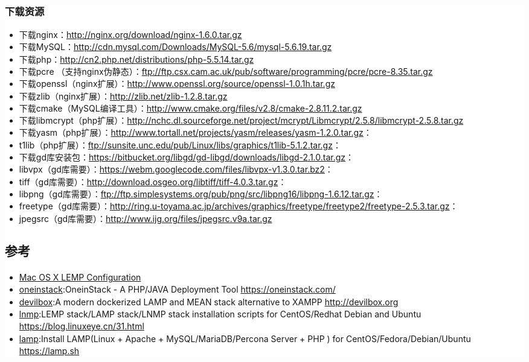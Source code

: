 ### 下载资源

* 下载nginx：<http://nginx.org/download/nginx-1.6.0.tar.gz>
* 下载MySQL：<http://cdn.mysql.com/Downloads/MySQL-5.6/mysql-5.6.19.tar.gz>
* 下载php：<http://cn2.php.net/distributions/php-5.5.14.tar.gz>
* 下载pcre （支持nginx伪静态）：<ftp://ftp.csx.cam.ac.uk/pub/software/programming/pcre/pcre-8.35.tar.gz>
* 下载openssl（nginx扩展）：<http://www.openssl.org/source/openssl-1.0.1h.tar.gz>
* 下载zlib（nginx扩展）：<http://zlib.net/zlib-1.2.8.tar.gz>
* 下载cmake（MySQL编译工具）：<http://www.cmake.org/files/v2.8/cmake-2.8.11.2.tar.gz>
* 下载libmcrypt（php扩展）：<http://nchc.dl.sourceforge.net/project/mcrypt/Libmcrypt/2.5.8/libmcrypt-2.5.8.tar.gz>
* 下载yasm（php扩展）：<http://www.tortall.net/projects/yasm/releases/yasm-1.2.0.tar.gz>：
* t1lib（php扩展）：<ftp://sunsite.unc.edu/pub/Linux/libs/graphics/t1lib-5.1.2.tar.gz>：
* 下载gd库安装包：<https://bitbucket.org/libgd/gd-libgd/downloads/libgd-2.1.0.tar.gz>：
* libvpx（gd库需要）：<https://webm.googlecode.com/files/libvpx-v1.3.0.tar.bz2>：
* tiff（gd库需要）：<http://download.osgeo.org/libtiff/tiff-4.0.3.tar.gz>：
* libpng（gd库需要）：<ftp://ftp.simplesystems.org/pub/png/src/libpng16/libpng-1.6.12.tar.gz>：
* freetype（gd库需要）：<http://ring.u-toyama.ac.jp/archives/graphics/freetype/freetype2/freetype-2.5.3.tar.gz>：
* jpegsrc（gd库需要）：<http://www.ijg.org/files/jpegsrc.v9a.tar.gz>

## 参考

* [Mac OS X LEMP Configuration](https://gist.github.com/petemcw/9265670)
* [oneinstack](https://github.com/lj2007331/oneinstack):OneinStack - A PHP/JAVA Deployment Tool <https://oneinstack.com/>
* [devilbox](https://github.com/cytopia/devilbox):A modern dockerized LAMP and MEAN stack alternative to XAMPP <http://devilbox.org>
* [lnmp](https://github.com/lj2007331/lnmp):LEMP stack/LAMP stack/LNMP stack installation scripts for CentOS/Redhat Debian and Ubuntu <https://blog.linuxeye.cn/31.html>
* [lamp](https://github.com/teddysun/lamp):Install LAMP(Linux + Apache + MySQL/MariaDB/Percona Server + PHP ) for CentOS/Fedora/Debian/Ubuntu <https://lamp.sh>
